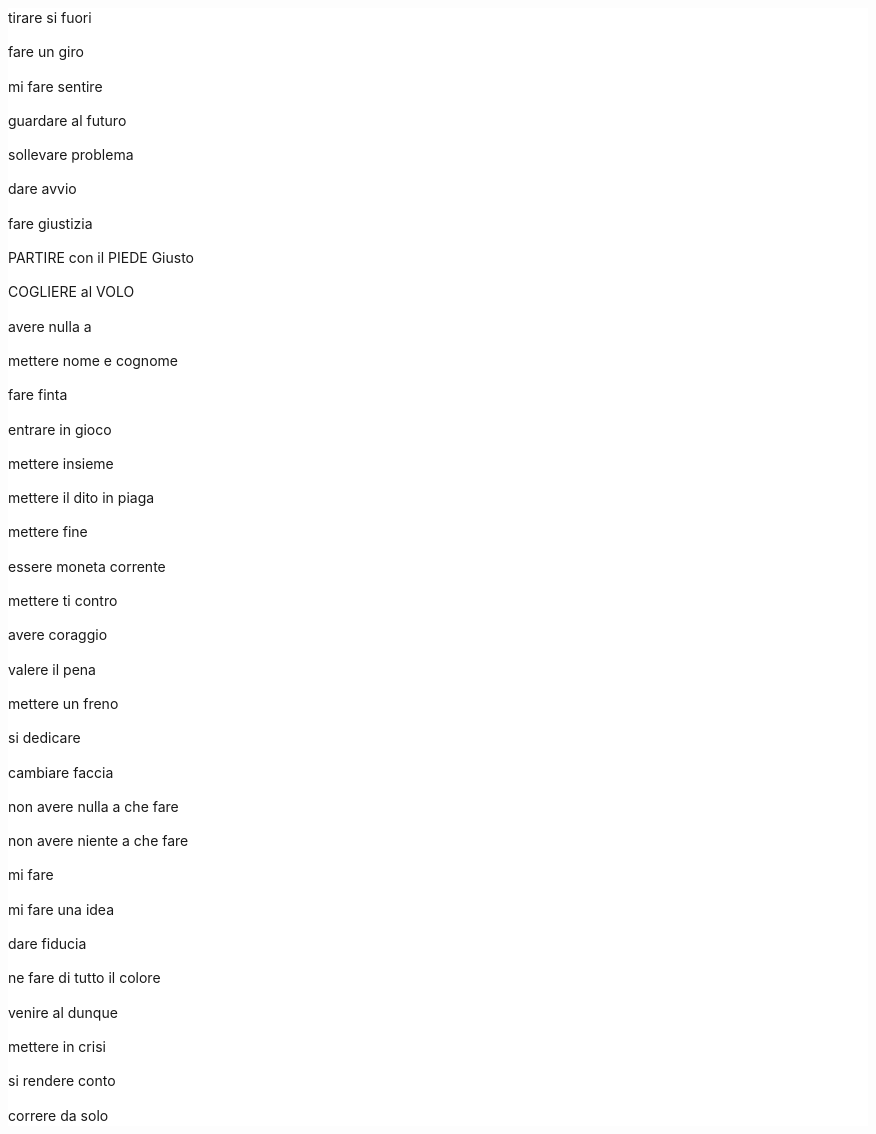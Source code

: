 tirare si fuori

fare un giro

mi fare sentire

guardare al futuro

sollevare problema

dare avvio

fare giustizia

PARTIRE con il PIEDE Giusto

COGLIERE al VOLO

avere nulla a

mettere nome e cognome

fare finta

entrare in gioco

mettere insieme

mettere il dito in piaga

mettere fine

essere moneta corrente

mettere ti contro

avere coraggio

valere il pena

mettere un freno

si dedicare

cambiare faccia

non avere nulla a che fare

non avere niente a che fare

mi fare

mi fare una idea

dare fiducia

ne fare di tutto il colore

venire al dunque

mettere in crisi

si rendere conto

correre da solo
